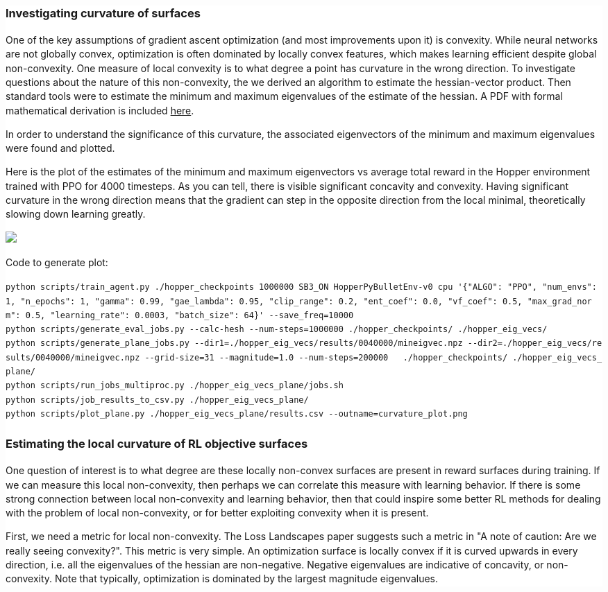 
### Investigating curvature of surfaces

One of the key assumptions of gradient ascent optimization (and most improvements upon it) is convexity. While neural networks are not globally convex, optimization is often dominated by locally convex features, which makes learning efficient despite global non-convexity. One measure of local convexity is to what degree a point has curvature in the wrong direction. To investigate questions about the nature of this non-convexity, the we derived an algorithm to estimate the hessian-vector product. Then standard tools were to estimate the minimum and maximum eigenvalues of the estimate of the hessian. A PDF with formal mathematical derivation is included [here](https://github.com/RyanNavillus/reward-surfaces/raw/master/docs/mathnotes/main.pdf).

In order to understand the significance of this curvature, the associated eigenvectors of the minimum and maximum eigenvalues were found and plotted.

Here is the plot of the estimates of the minimum and maximum eigenvectors vs average total reward in the Hopper environment trained with PPO for 4000 timesteps. As you can tell, there is visible significant concavity and convexity. Having significant curvature in the wrong direction means that the gradient can step in the opposite direction from the local minimal, theoretically slowing down learning greatly.

![](https://github.com/RyanNavillus/reward-surfaces/raw/master/demo/curvature_plot.png)

Code to generate plot:

```
python scripts/train_agent.py ./hopper_checkpoints 1000000 SB3_ON HopperPyBulletEnv-v0 cpu '{"ALGO": "PPO", "num_envs": 1, "n_epochs": 1, "gamma": 0.99, "gae_lambda": 0.95, "clip_range": 0.2, "ent_coef": 0.0, "vf_coef": 0.5, "max_grad_norm": 0.5, "learning_rate": 0.0003, "batch_size": 64}' --save_freq=10000
python scripts/generate_eval_jobs.py --calc-hesh --num-steps=1000000 ./hopper_checkpoints/ ./hopper_eig_vecs/
python scripts/generate_plane_jobs.py --dir1=./hopper_eig_vecs/results/0040000/mineigvec.npz --dir2=./hopper_eig_vecs/results/0040000/mineigvec.npz --grid-size=31 --magnitude=1.0 --num-steps=200000   ./hopper_checkpoints/ ./hopper_eig_vecs_plane/
python scripts/run_jobs_multiproc.py ./hopper_eig_vecs_plane/jobs.sh
python scripts/job_results_to_csv.py ./hopper_eig_vecs_plane/
python scripts/plot_plane.py ./hopper_eig_vecs_plane/results.csv --outname=curvature_plot.png
```

### Estimating the local curvature of RL objective surfaces

One question of interest is to what degree are these locally non-convex surfaces are present in reward surfaces during training. If we can measure this local non-convexity, then perhaps we can correlate this measure with learning behavior. If there is some strong connection between local non-convexity and learning behavior, then that could inspire some better RL methods for dealing with the problem of local non-convexity, or for better exploiting convexity when it is present.

First, we need a metric for local non-convexity. The Loss Landscapes paper suggests such a metric in "A note of caution: Are we really seeing convexity?".
This metric is very simple. An optimization surface is locally convex if it is curved upwards in every direction, i.e. all the eigenvalues of the hessian are non-negative. Negative eigenvalues are indicative of concavity, or non-convexity. Note that typically, optimization is dominated by the largest magnitude eigenvalues.
